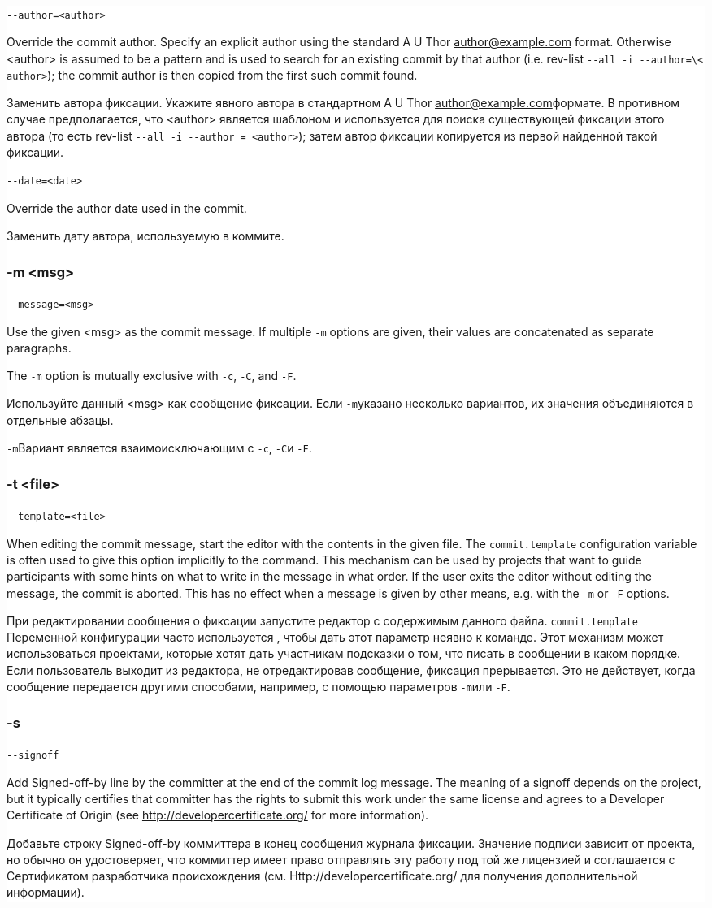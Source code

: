     --author=<author>
Override the commit author. Specify an explicit author using the standard A U Thor <author@example.com> format. Otherwise \<author> is assumed to be a pattern and is used to search for an existing commit by that author (i.e. rev-list `--all -i --author=\<author>`); the commit author is then copied from the first such commit found.

Заменить автора фиксации. Укажите явного автора в стандартном A U Thor <author@example.com>формате. В противном случае предполагается, что \<author> является шаблоном и используется для поиска существующей фиксации этого автора (то есть rev-list `--all -i --author = <author>`); затем автор фиксации копируется из первой найденной такой фиксации.

    --date=<date>
Override the author date used in the commit.

Заменить дату автора, используемую в коммите.

### -m \<msg>
    --message=<msg>
Use the given \<msg> as the commit message. If multiple `-m` options are given, their values are concatenated as separate paragraphs.

The `-m` option is mutually exclusive with `-c`, `-C`, and `-F`.

Используйте данный \<msg> как сообщение фиксации. Если `-m`указано несколько вариантов, их значения объединяются в отдельные абзацы.

`-m`Вариант является взаимоисключающим с `-c`, `-C`и `-F`.

### -t \<file>
    --template=<file>
When editing the commit message, start the editor with the contents in the given file. The `commit.template` configuration variable is often used to give this option implicitly to the command. This mechanism can be used by projects that want to guide participants with some hints on what to write in the message in what order. If the user exits the editor without editing the message, the commit is aborted. This has no effect when a message is given by other means, e.g. with the `-m` or `-F` options.

При редактировании сообщения о фиксации запустите редактор с содержимым данного файла. `commit.template`Переменной конфигурации часто используется , чтобы дать этот параметр неявно к команде. Этот механизм может использоваться проектами, которые хотят дать участникам подсказки о том, что писать в сообщении в каком порядке. Если пользователь выходит из редактора, не отредактировав сообщение, фиксация прерывается. Это не действует, когда сообщение передается другими способами, например, с помощью параметров `-m`или `-F`.

### -s
    --signoff
Add Signed-off-by line by the committer at the end of the commit log message. The meaning of a signoff depends on the project, but it typically certifies that committer has the rights to submit this work under the same license and agrees to a Developer Certificate of Origin (see http://developercertificate.org/ for more information).

Добавьте строку Signed-off-by коммиттера в конец сообщения журнала фиксации. Значение подписи зависит от проекта, но обычно он удостоверяет, что коммиттер имеет право отправлять эту работу под той же лицензией и соглашается с Сертификатом разработчика происхождения (см. Http://developercertificate.org/ для получения дополнительной информации).
